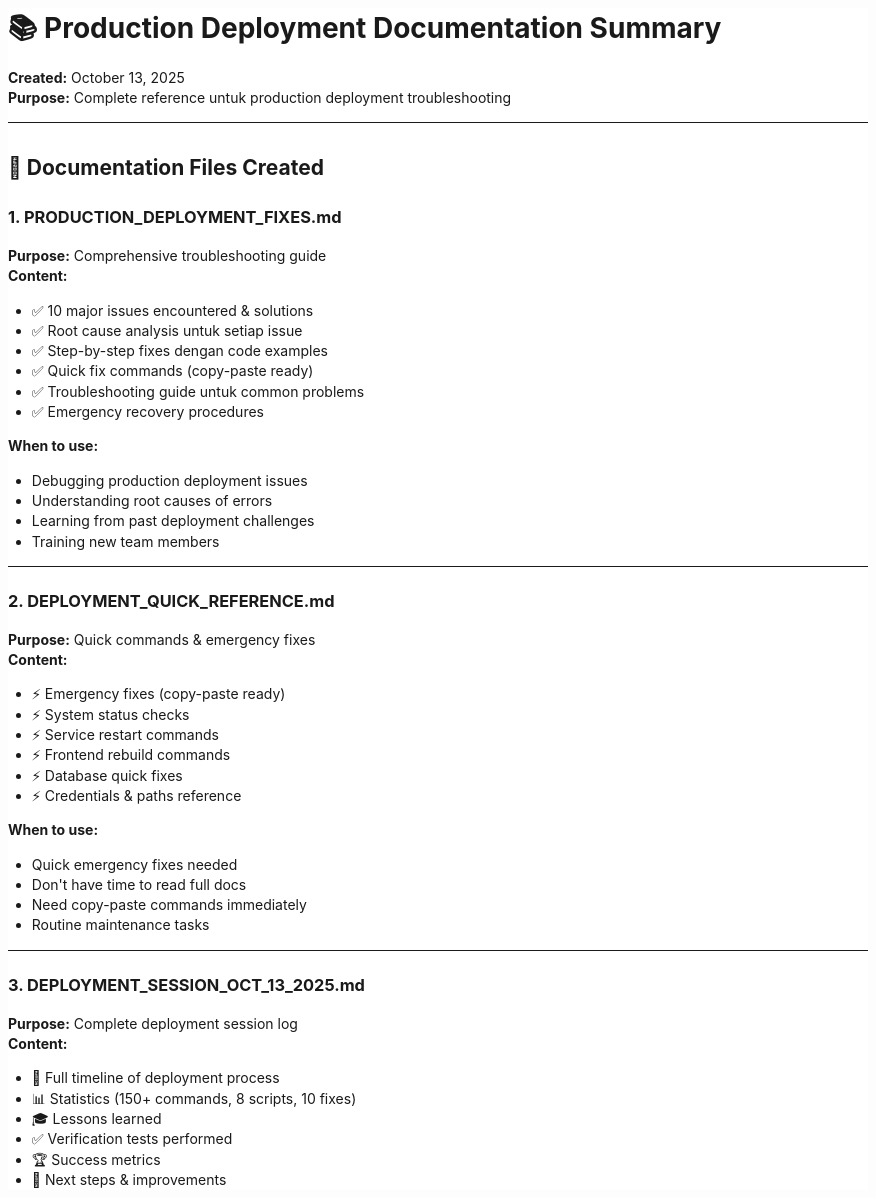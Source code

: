# 📚 Production Deployment Documentation Summary

**Created:** October 13, 2025  
**Purpose:** Complete reference untuk production deployment troubleshooting

---

## 📖 Documentation Files Created

### 1. PRODUCTION_DEPLOYMENT_FIXES.md
**Purpose:** Comprehensive troubleshooting guide  
**Content:**
- ✅ 10 major issues encountered & solutions
- ✅ Root cause analysis untuk setiap issue
- ✅ Step-by-step fixes dengan code examples
- ✅ Quick fix commands (copy-paste ready)
- ✅ Troubleshooting guide untuk common problems
- ✅ Emergency recovery procedures

**When to use:**
- Debugging production deployment issues
- Understanding root causes of errors
- Learning from past deployment challenges
- Training new team members

---

### 2. DEPLOYMENT_QUICK_REFERENCE.md
**Purpose:** Quick commands & emergency fixes  
**Content:**
- ⚡ Emergency fixes (copy-paste ready)
- ⚡ System status checks
- ⚡ Service restart commands
- ⚡ Frontend rebuild commands
- ⚡ Database quick fixes
- ⚡ Credentials & paths reference

**When to use:**
- Quick emergency fixes needed
- Don't have time to read full docs
- Need copy-paste commands immediately
- Routine maintenance tasks

---

### 3. DEPLOYMENT_SESSION_OCT_13_2025.md
**Purpose:** Complete deployment session log  
**Content:**
- 📅 Full timeline of deployment process
- 📊 Statistics (150+ commands, 8 scripts, 10 fixes)
- 🎓 Lessons learned
- ✅ Verification tests performed
- 🏆 Success metrics
- 📝 Next steps & improvements
